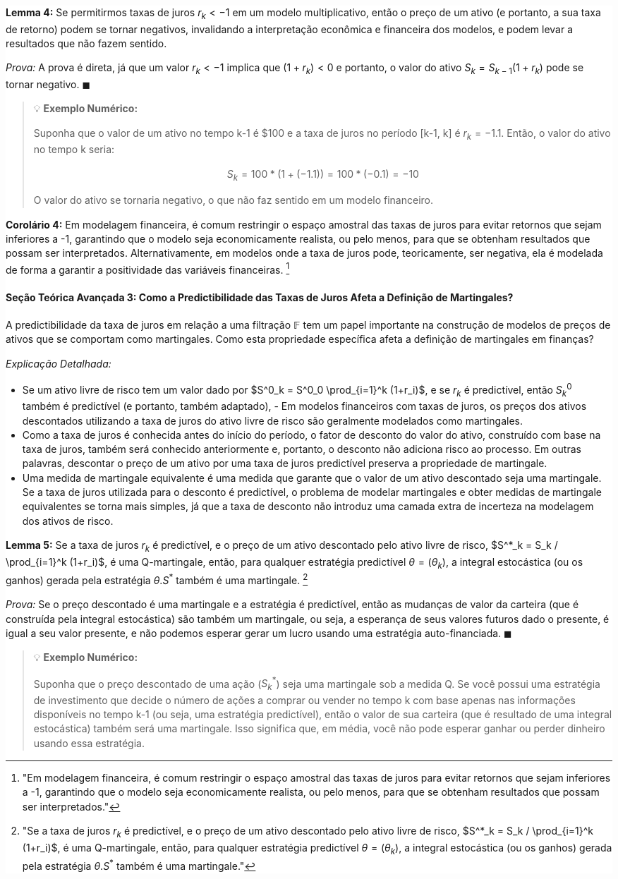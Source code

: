**Lemma 4:** Se permitirmos taxas de juros $r_k < -1$ em um modelo multiplicativo, então o preço de um ativo (e portanto, a sua taxa de retorno) podem se tornar negativos, invalidando a interpretação econômica e financeira dos modelos, e podem levar a resultados que não fazem sentido.

*Prova:* A prova é direta, já que um valor $r_k < -1$ implica que $(1+r_k) < 0$ e portanto, o valor do ativo $S_k = S_{k-1}(1+r_k)$ pode se tornar negativo. $\blacksquare$

> 💡 **Exemplo Numérico:**
>
> Suponha que o valor de um ativo no tempo k-1 é $100 e a taxa de juros no período [k-1, k] é $r_k = -1.1$. Então, o valor do ativo no tempo k seria:
>
> $$S_k = 100 * (1 + (-1.1)) = 100 * (-0.1) = -10$$
>
> O valor do ativo se tornaria negativo, o que não faz sentido em um modelo financeiro.

**Corolário 4:** Em modelagem financeira, é comum restringir o espaço amostral das taxas de juros para evitar retornos que sejam inferiores a -1, garantindo que o modelo seja economicamente realista, ou pelo menos, para que se obtenham resultados que possam ser interpretados. Alternativamente, em modelos onde a taxa de juros pode, teoricamente, ser negativa, ela é modelada de forma a garantir a positividade das variáveis financeiras. [^20]

#### Seção Teórica Avançada 3: Como a Predictibilidade das Taxas de Juros Afeta a Definição de Martingales?

A predictibilidade da taxa de juros em relação a uma filtração $\mathbb{F}$ tem um papel importante na construção de modelos de preços de ativos que se comportam como martingales. Como esta propriedade específica afeta a definição de martingales em finanças?

*Explicação Detalhada:*
   -  Se um ativo livre de risco tem um valor dado por $S^0_k = S^0_0 \prod_{i=1}^k (1+r_i)$, e se $r_k$ é predictível, então $S^0_k$ também é predictível (e portanto, também adaptado),
    - Em modelos financeiros com taxas de juros, os preços dos ativos descontados utilizando a taxa de juros do ativo livre de risco são geralmente modelados como martingales.
   -   Como a taxa de juros é conhecida antes do início do período, o fator de desconto do valor do ativo, construído com base na taxa de juros, também será conhecido anteriormente e, portanto, o desconto não adiciona risco ao processo. Em outras palavras, descontar o preço de um ativo por uma taxa de juros predictível preserva a propriedade de martingale.
  - Uma medida de martingale equivalente é uma medida que garante que o valor de um ativo descontado seja uma martingale. Se a taxa de juros utilizada para o desconto é predictível, o problema de modelar martingales e obter medidas de martingale equivalentes se torna mais simples, já que a taxa de desconto não introduz uma camada extra de incerteza na modelagem dos ativos de risco.

**Lemma 5:** Se a taxa de juros $r_k$ é predictível, e o preço de um ativo descontado pelo ativo livre de risco, $S^*_k = S_k / \prod_{i=1}^k (1+r_i)$, é uma Q-martingale, então, para qualquer estratégia predictível $\theta = (\theta_k)$, a integral estocástica (ou os ganhos) gerada pela estratégia $\theta.S^*$ também é uma martingale. [^21]

*Prova:* Se o preço descontado é uma martingale e a estratégia é predictível, então as mudanças de valor da carteira (que é construída pela integral estocástica) são também um martingale, ou seja, a esperança de seus valores futuros dado o presente, é igual a seu valor presente, e não podemos esperar gerar um lucro usando uma estratégia auto-financiada.   $\blacksquare$

> 💡 **Exemplo Numérico:**
>
> Suponha que o preço descontado de uma ação ($S^*_k$) seja uma martingale sob a medida Q. Se você possui uma estratégia de investimento que decide o número de ações a comprar ou vender no tempo k com base apenas nas informações disponíveis no tempo k-1 (ou seja, uma estratégia predictível), então o valor de sua carteira (que é resultado de uma integral estocástica) também será uma martingale. Isso significa que, em média, você não pode esperar ganhar ou perder dinheiro usando essa estratégia.


[^1]: "Em finanças quantitativas, as **taxas de juros** (interest rates), representadas por *$r_k$* em modelos de tempo discreto, são variáveis fundamentais..."
[^2]: "Em um modelo financeiro de tempo discreto, a taxa de juros ($r_k$) é uma variável que representa a taxa de retorno de um ativo livre de risco em um período específico [k-1, k]."
[^3]: "Para qualquer espaço amostral $\Omega$, sempre podemos definir pelo menos duas $\sigma$-álgebras triviais..."
[^4]:  "Em modelagem financeira, a taxa de juros $r_k$ é geralmente considerada predictível, ou seja, $r_k$ é mensurável em relação à $\sigma$-álgebra $\mathcal{F}_{k-1}$."
[^5]:  "Modelos mais sofisticados podem modelar a taxa de juros como um processo estocástico adaptado..."
[^16]: "A representação de um derivativo europeu com pagamento H sob uma medida de martingale Q é dada pela sua esperança condicional, como detalhado no contexto."
[^17]: "Apresente um corolário que resulte diretamente do Lemma 2, conforme indicado no contexto."
[^20]: "Em modelagem financeira, é comum restringir o espaço amostral das taxas de juros para evitar retornos que sejam inferiores a -1, garantindo que o modelo seja economicamente realista, ou pelo menos, para que se obtenham resultados que possam ser interpretados."
[^21]: "Se a taxa de juros $r_k$ é predictível, e o preço de um ativo descontado pelo ativo livre de risco, $S^*_k = S_k / \prod_{i=1}^k (1+r_i)$, é uma Q-martingale, então, para qualquer estratégia predictível $\theta = (\theta_k)$, a integral estocástica (ou os ganhos) gerada pela estratégia $\theta.S^*$ também é uma martingale."